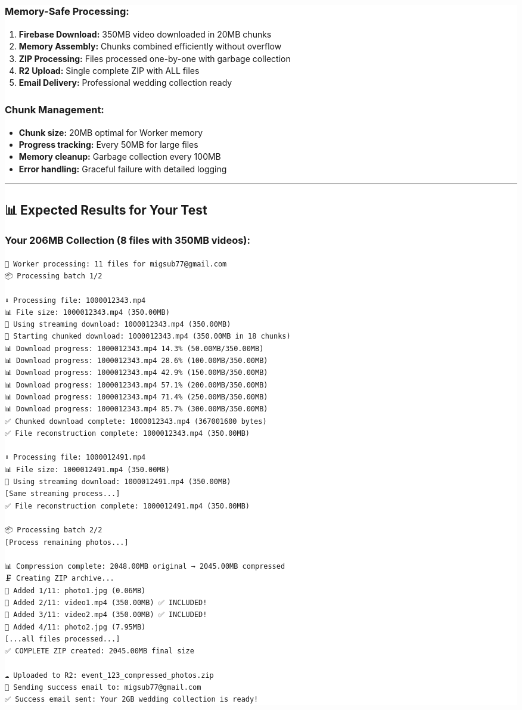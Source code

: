### **Memory-Safe Processing:**
1. **Firebase Download:** 350MB video downloaded in 20MB chunks
2. **Memory Assembly:** Chunks combined efficiently without overflow
3. **ZIP Processing:** Files processed one-by-one with garbage collection
4. **R2 Upload:** Single complete ZIP with ALL files
5. **Email Delivery:** Professional wedding collection ready

### **Chunk Management:**
- **Chunk size:** 20MB optimal for Worker memory
- **Progress tracking:** Every 50MB for large files
- **Memory cleanup:** Garbage collection every 100MB
- **Error handling:** Graceful failure with detailed logging

---

## 📊 **Expected Results for Your Test**

### **Your 206MB Collection (8 files with 350MB videos):**
```
🚀 Worker processing: 11 files for migsub77@gmail.com
📦 Processing batch 1/2

⬇️ Processing file: 1000012343.mp4
📊 File size: 1000012343.mp4 (350.00MB)
🌊 Using streaming download: 1000012343.mp4 (350.00MB)
🌊 Starting chunked download: 1000012343.mp4 (350.00MB in 18 chunks)
📊 Download progress: 1000012343.mp4 14.3% (50.00MB/350.00MB)
📊 Download progress: 1000012343.mp4 28.6% (100.00MB/350.00MB)
📊 Download progress: 1000012343.mp4 42.9% (150.00MB/350.00MB)
📊 Download progress: 1000012343.mp4 57.1% (200.00MB/350.00MB)
📊 Download progress: 1000012343.mp4 71.4% (250.00MB/350.00MB)
📊 Download progress: 1000012343.mp4 85.7% (300.00MB/350.00MB)
✅ Chunked download complete: 1000012343.mp4 (367001600 bytes)
✅ File reconstruction complete: 1000012343.mp4 (350.00MB)

⬇️ Processing file: 1000012491.mp4
📊 File size: 1000012491.mp4 (350.00MB)
🌊 Using streaming download: 1000012491.mp4 (350.00MB)
[Same streaming process...]
✅ File reconstruction complete: 1000012491.mp4 (350.00MB)

📦 Processing batch 2/2
[Process remaining photos...]

📊 Compression complete: 2048.00MB original → 2045.00MB compressed
🗜️ Creating ZIP archive...
📁 Added 1/11: photo1.jpg (0.06MB)
📁 Added 2/11: video1.mp4 (350.00MB) ✅ INCLUDED!
📁 Added 3/11: video2.mp4 (350.00MB) ✅ INCLUDED!
📁 Added 4/11: photo2.jpg (7.95MB)
[...all files processed...]
✅ COMPLETE ZIP created: 2045.00MB final size

☁️ Uploaded to R2: event_123_compressed_photos.zip
📧 Sending success email to: migsub77@gmail.com
✅ Success email sent: Your 2GB wedding collection is ready!
```
